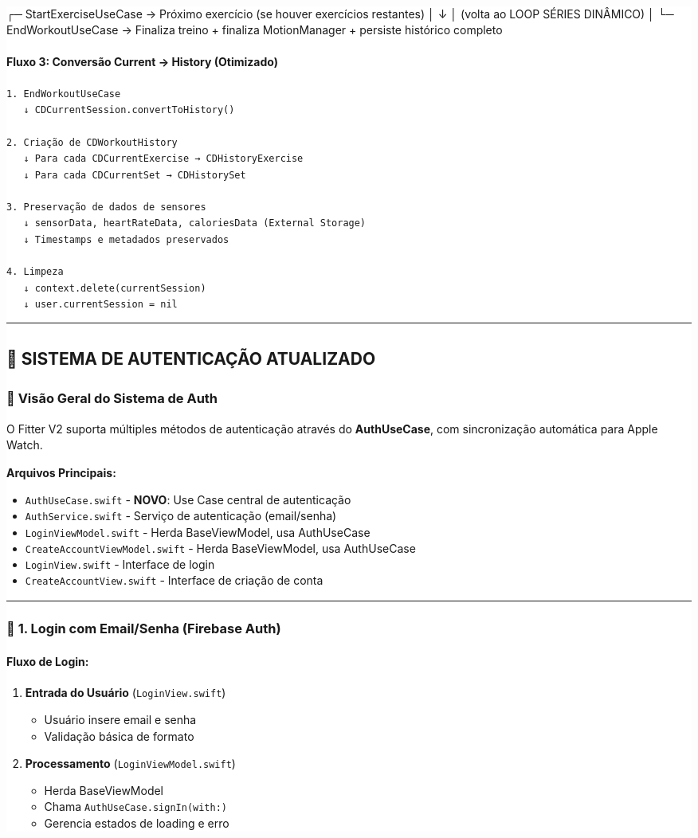 ┌─ StartExerciseUseCase → Próximo exercício (se houver exercícios restantes)
│        ↓
│   (volta ao LOOP SÉRIES DINÂMICO)
│
└─ EndWorkoutUseCase → Finaliza treino + finaliza MotionManager + persiste histórico completo

#### **Fluxo 3: Conversão Current → History (Otimizado)**
```
1. EndWorkoutUseCase
   ↓ CDCurrentSession.convertToHistory()
   
2. Criação de CDWorkoutHistory
   ↓ Para cada CDCurrentExercise → CDHistoryExercise
   ↓ Para cada CDCurrentSet → CDHistorySet
   
3. Preservação de dados de sensores
   ↓ sensorData, heartRateData, caloriesData (External Storage)
   ↓ Timestamps e metadados preservados
   
4. Limpeza
   ↓ context.delete(currentSession)
   ↓ user.currentSession = nil
```

---

## 🔐 **SISTEMA DE AUTENTICAÇÃO ATUALIZADO**

### 📱 **Visão Geral do Sistema de Auth**

O Fitter V2 suporta múltiples métodos de autenticação através do **AuthUseCase**, com sincronização automática para Apple Watch.

**Arquivos Principais:**
- `AuthUseCase.swift` - **NOVO**: Use Case central de autenticação
- `AuthService.swift` - Serviço de autenticação (email/senha)
- `LoginViewModel.swift` - Herda BaseViewModel, usa AuthUseCase
- `CreateAccountViewModel.swift` - Herda BaseViewModel, usa AuthUseCase
- `LoginView.swift` - Interface de login
- `CreateAccountView.swift` - Interface de criação de conta

---

### 🔑 **1. Login com Email/Senha (Firebase Auth)**

#### **Fluxo de Login:**
1. **Entrada do Usuário** (`LoginView.swift`)
   - Usuário insere email e senha
   - Validação básica de formato

2. **Processamento** (`LoginViewModel.swift`)
   - Herda BaseViewModel
   - Chama `AuthUseCase.signIn(with:)`
   - Gerencia estados de loading e erro
